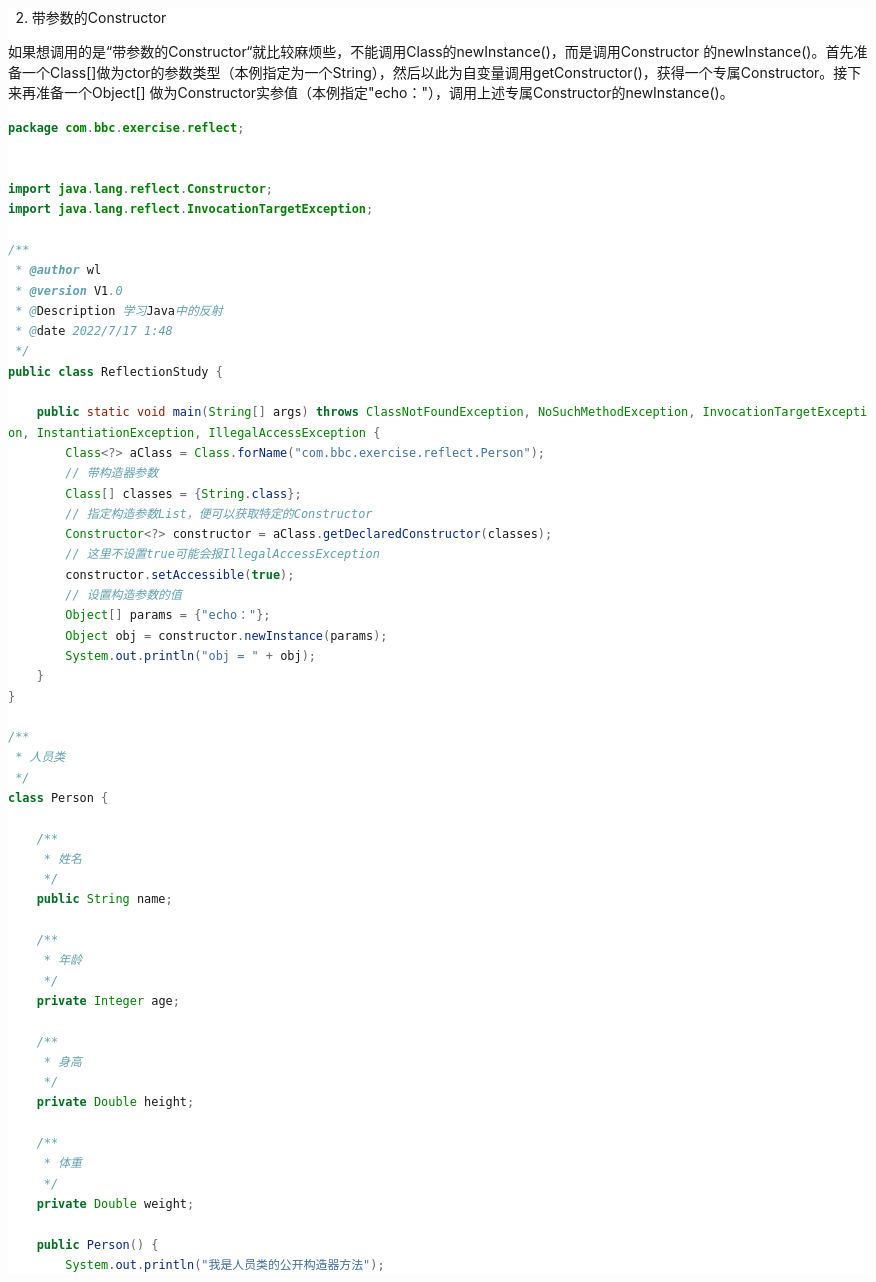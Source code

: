 

2. 带参数的Constructor

如果想调用的是“带参数的Constructor“就比较麻烦些，不能调用Class的newInstance()，而是调用Constructor 的newInstance()。首先准备一个Class[]做为ctor的参数类型（本例指定为一个String），然后以此为自变量调用getConstructor()，获得一个专属Constructor。接下来再准备一个Object[] 做为Constructor实参值（本例指定"echo："），调用上述专属Constructor的newInstance()。

```java
package com.bbc.exercise.reflect;


import java.lang.reflect.Constructor;
import java.lang.reflect.InvocationTargetException;

/**
 * @author wl
 * @version V1.0
 * @Description 学习Java中的反射
 * @date 2022/7/17 1:48
 */
public class ReflectionStudy {

    public static void main(String[] args) throws ClassNotFoundException, NoSuchMethodException, InvocationTargetException, InstantiationException, IllegalAccessException {
        Class<?> aClass = Class.forName("com.bbc.exercise.reflect.Person");
        // 带构造器参数
        Class[] classes = {String.class};
        // 指定构造参数List，便可以获取特定的Constructor
        Constructor<?> constructor = aClass.getDeclaredConstructor(classes);
        // 这里不设置true可能会报IllegalAccessException
        constructor.setAccessible(true);
        // 设置构造参数的值
        Object[] params = {"echo："};
        Object obj = constructor.newInstance(params);
        System.out.println("obj = " + obj);
    }
}

/**
 * 人员类
 */
class Person {

    /**
     * 姓名
     */
    public String name;

    /**
     * 年龄
     */
    private Integer age;

    /**
     * 身高
     */
    private Double height;

    /**
     * 体重
     */
    private Double weight;

    public Person() {
        System.out.println("我是人员类的公开构造器方法");
```